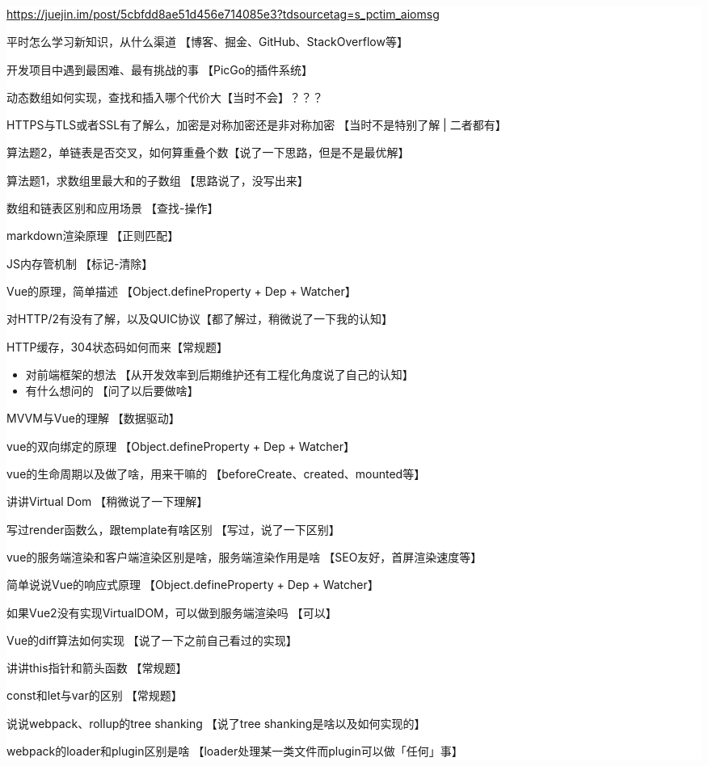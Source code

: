 https://juejin.im/post/5cbfdd8ae51d456e714085e3?tdsourcetag=s_pctim_aiomsg

平时怎么学习新知识，从什么渠道 【博客、掘金、GitHub、StackOverflow等】

开发项目中遇到最困难、最有挑战的事 【PicGo的插件系统】

动态数组如何实现，查找和插入哪个代价大【当时不会】？？？

HTTPS与TLS或者SSL有了解么，加密是对称加密还是非对称加密 【当时不是特别了解 | 二者都有】



算法题2，单链表是否交叉，如何算重叠个数【说了一下思路，但是不是最优解】

算法题1，求数组里最大和的子数组 【思路说了，没写出来】

数组和链表区别和应用场景 【查找-操作】



markdown渲染原理 【正则匹配】

JS内存管机制 【标记-清除】

Vue的原理，简单描述 【Object.defineProperty + Dep + Watcher】

对HTTP/2有没有了解，以及QUIC协议【都了解过，稍微说了一下我的认知】

HTTP缓存，304状态码如何而来【常规题】



- 对前端框架的想法 【从开发效率到后期维护还有工程化角度说了自己的认知】
- 有什么想问的 【问了以后要做啥】





MVVM与Vue的理解 【数据驱动】

vue的双向绑定的原理 【Object.defineProperty + Dep + Watcher】

vue的生命周期以及做了啥，用来干嘛的 【beforeCreate、created、mounted等】

讲讲Virtual Dom 【稍微说了一下理解】

写过render函数么，跟template有啥区别 【写过，说了一下区别】

vue的服务端渲染和客户端渲染区别是啥，服务端渲染作用是啥 【SEO友好，首屏渲染速度等】

简单说说Vue的响应式原理 【Object.defineProperty + Dep + Watcher】

如果Vue2没有实现VirtualDOM，可以做到服务端渲染吗 【可以】

Vue的diff算法如何实现 【说了一下之前自己看过的实现】







讲讲this指针和箭头函数 【常规题】

const和let与var的区别 【常规题】

说说webpack、rollup的tree shanking 【说了tree shanking是啥以及如何实现的】

webpack的loader和plugin区别是啥 【loader处理某一类文件而plugin可以做「任何」事】
